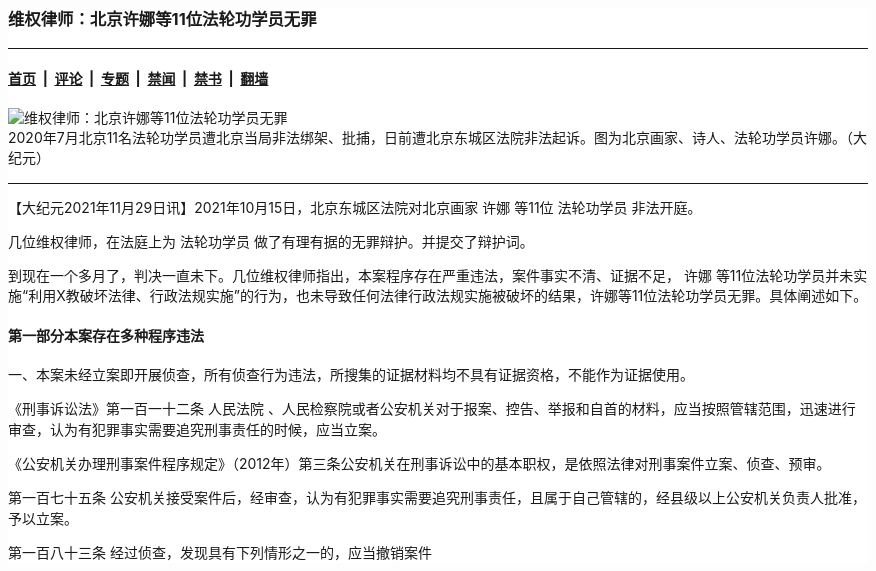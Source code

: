 ### 维权律师：北京许娜等11位法轮功学员无罪

---

#### [首页](../../../..?n13405419) &nbsp;|&nbsp; [评论](../../../../../epoch-comment?n13405419) &nbsp;|&nbsp; [专题](../../../../../epoch-special?n13405419) &nbsp;|&nbsp; [禁闻](../../../../../epoch-news?n13405419) &nbsp;|&nbsp; [禁书](../../../../../books?n13405419) &nbsp;|&nbsp; [翻墙](https://github.com/gfw-breaker/nogfw/blob/master/README.md?n13405419)


<div><img alt="维权律师：北京许娜等11位法轮功学员无罪" class="attachment-djy_600_400 size-djy_600_400 wp-post-image" src="https://i.epochtimes.com/assets/uploads/2021/04/id12904229-476cba4a9e718ff3506da964c790d8b6.jpg"/>
<div class="caption">
 2020年7月北京11名法轮功学员遭北京当局非法绑架、批捕，日前遭北京东城区法院非法起诉。图为北京画家、诗人、法轮功学员许娜。（大纪元）
</div></div><hr/><div class="post_content" id="artbody" itemprop="articleBody">
 
 <p>
  【大纪元2021年11月29日讯】2021年10月15日，北京东城区法院对北京画家
  <ok href="https://www.epochtimes.com/gb/tag/%E8%AE%B8%E5%A8%9C.html">
   许娜
  </ok>
  等11位
  <ok href="https://www.epochtimes.com/gb/tag/%E6%B3%95%E8%BD%AE%E5%8A%9F%E5%AD%A6%E5%91%98.html">
   法轮功学员
  </ok>
  非法开庭。
 </p>
 <p>
  几位维权律师，在法庭上为
  <ok href="https://www.epochtimes.com/gb/tag/%E6%B3%95%E8%BD%AE%E5%8A%9F%E5%AD%A6%E5%91%98.html">
   法轮功学员
  </ok>
  做了有理有据的无罪辩护。并提交了辩护词。
 </p>
 <p>
  到现在一个多月了，判决一直未下。几位维权律师指出，本案程序存在严重违法，案件事实不清、证据不足，
  <ok href="https://www.epochtimes.com/gb/tag/%E8%AE%B8%E5%A8%9C.html">
   许娜
  </ok>
  等11位法轮功学员并未实施“利用X教破坏法律、行政法规实施”的行为，也未导致任何法律行政法规实施被破坏的结果，许娜等11位法轮功学员无罪。具体阐述如下。
 </p>
 <h4>
  第一部分本案存在多种程序违法
 </h4>
 <p>
  一、本案未经立案即开展侦查，所有侦查行为违法，所搜集的证据材料均不具有证据资格，不能作为证据使用。
 </p>
 <p>
  《刑事诉讼法》第一百一十二条
  <ok href="https://www.epochtimes.com/gb/tag/%E4%BA%BA%E6%B0%91%E6%B3%95%E9%99%A2.html">
   人民法院
  </ok>
  、人民检察院或者公安机关对于报案、控告、举报和自首的材料，应当按照管辖范围，迅速进行审查，认为有犯罪事实需要追究刑事责任的时候，应当立案。
 </p>
 <p>
  《公安机关办理刑事案件程序规定》（2012年）第三条公安机关在刑事诉讼中的基本职权，是依照法律对刑事案件立案、侦查、预审。
 </p>
 <p>
  第一百七十五条 公安机关接受案件后，经审查，认为有犯罪事实需要追究刑事责任，且属于自己管辖的，经县级以上公安机关负责人批准，予以立案。
 </p>
 <p>
  第一百八十三条 经过侦查，发现具有下列情形之一的，应当撤销案件
 </p>